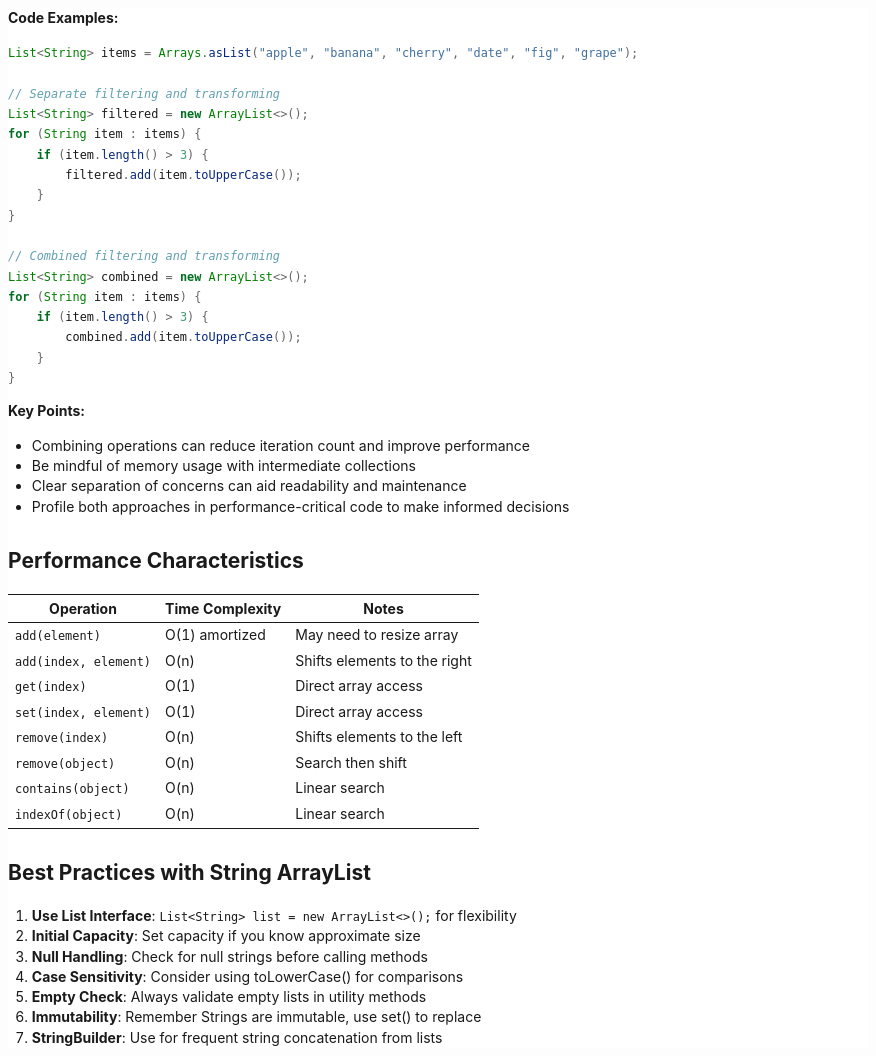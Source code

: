 **Code Examples:**
```java
List<String> items = Arrays.asList("apple", "banana", "cherry", "date", "fig", "grape");

// Separate filtering and transforming
List<String> filtered = new ArrayList<>();
for (String item : items) {
    if (item.length() > 3) {
        filtered.add(item.toUpperCase());
    }
}

// Combined filtering and transforming
List<String> combined = new ArrayList<>();
for (String item : items) {
    if (item.length() > 3) {
        combined.add(item.toUpperCase());
    }
}
```

**Key Points:**
- Combining operations can reduce iteration count and improve performance
- Be mindful of memory usage with intermediate collections
- Clear separation of concerns can aid readability and maintenance
- Profile both approaches in performance-critical code to make informed decisions

## Performance Characteristics

| Operation | Time Complexity | Notes |
|-----------|----------------|-------|
| `add(element)` | O(1) amortized | May need to resize array |
| `add(index, element)` | O(n) | Shifts elements to the right |
| `get(index)` | O(1) | Direct array access |
| `set(index, element)` | O(1) | Direct array access |
| `remove(index)` | O(n) | Shifts elements to the left |
| `remove(object)` | O(n) | Search then shift |
| `contains(object)` | O(n) | Linear search |
| `indexOf(object)` | O(n) | Linear search |

## Best Practices with String ArrayList

1. **Use List Interface**: `List<String> list = new ArrayList<>();` for flexibility
2. **Initial Capacity**: Set capacity if you know approximate size
3. **Null Handling**: Check for null strings before calling methods
4. **Case Sensitivity**: Consider using toLowerCase() for comparisons
5. **Empty Check**: Always validate empty lists in utility methods
6. **Immutability**: Remember Strings are immutable, use set() to replace
7. **StringBuilder**: Use for frequent string concatenation from lists
